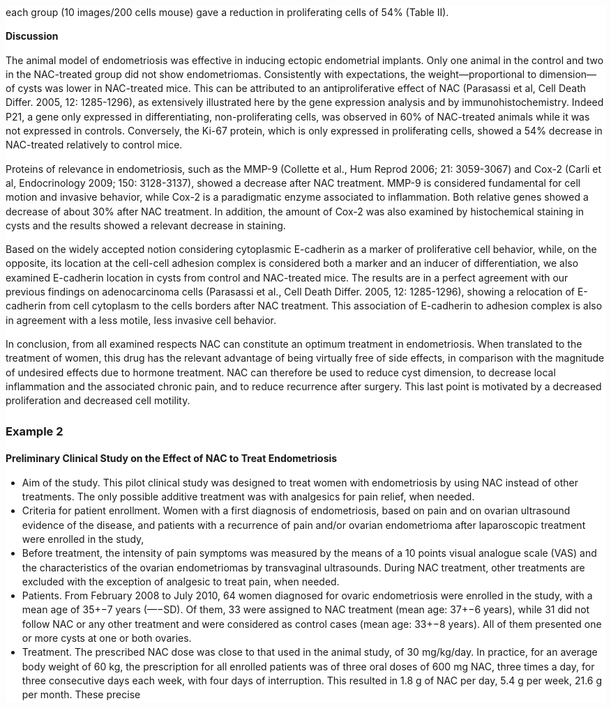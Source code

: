   each group (10 images/200 cells mouse) gave a reduction in
  proliferating cells of 54% (Table II).

**Discussion**

The animal model of endometriosis was effective in inducing ectopic endometrial implants. Only one animal in the control and two in the NAC-treated group did not show endometriomas. Consistently with expectations, the weight—proportional to dimension—of cysts was lower in NAC-treated mice. This can be attributed to an antiproliferative effect of NAC (Parasassi et al, Cell Death Differ. 2005, 12: 1285-1296), as extensively illustrated here by the gene expression analysis and by immunohistochemistry. Indeed P21, a gene only expressed in differentiating, non-proliferating cells, was observed in 60% of NAC-treated animals while it was not expressed in controls. Conversely, the Ki-67 protein, which is only expressed in proliferating cells, showed a 54% decrease in NAC-treated relatively to control mice.

Proteins of relevance in endometriosis, such as the MMP-9 (Collette et al., Hum Reprod 2006; 21: 3059-3067) and Cox-2 (Carli et al, Endocrinology 2009; 150: 3128-3137), showed a decrease after NAC treatment. MMP-9 is considered fundamental for cell motion and invasive behavior, while Cox-2 is a paradigmatic enzyme associated to inflammation. Both relative genes showed a decrease of about 30% after NAC treatment. In addition, the amount of Cox-2 was also examined by histochemical staining in cysts and the results showed a relevant decrease in staining.

Based on the widely accepted notion considering cytoplasmic E-cadherin as a marker of proliferative cell behavior, while, on the opposite, its location at the cell-cell adhesion complex is considered both a marker and an inducer of differentiation, we also examined E-cadherin location in cysts from control and NAC-treated mice. The results are in a perfect agreement with our previous findings on adenocarcinoma cells (Parasassi et al., Cell Death Differ. 2005, 12: 1285-1296), showing a relocation of E-cadherin from cell cytoplasm to the cells borders after NAC treatment. This association of E-cadherin to adhesion complex is also in agreement with a less motile, less invasive cell behavior.

In conclusion, from all examined respects NAC can constitute an optimum treatment in endometriosis. When translated to the treatment of women, this drug has the relevant advantage of being virtually free of side effects, in comparison with the magnitude of undesired effects due to hormone treatment. NAC can therefore be used to reduce cyst dimension, to decrease local inflammation and the associated chronic pain, and to reduce recurrence after surgery. This last point is motivated by a decreased proliferation and decreased cell motility.

### Example 2

**Preliminary Clinical Study on the Effect of NAC to Treat Endometriosis**

- Aim of the study. This pilot clinical study was designed to treat
  women with endometriosis by using NAC instead of other treatments. The
  only possible additive treatment was with analgesics for pain relief,
  when needed.
- Criteria for patient enrollment. Women with a first diagnosis of
  endometriosis, based on pain and on ovarian ultrasound evidence of the
  disease, and patients with a recurrence of pain and/or ovarian
  endometrioma after laparoscopic treatment were enrolled in the study,
- Before treatment, the intensity of pain symptoms was measured by the
  means of a 10 points visual analogue scale (VAS) and the
  characteristics of the ovarian endometriomas by transvaginal
  ultrasounds. During NAC treatment, other treatments are excluded with
  the exception of analgesic to treat pain, when needed.
- Patients. From February 2008 to July 2010, 64 women diagnosed for
  ovaric endometriosis were enrolled in the study, with a mean age of
  35+−7 years (—−SD). Of them, 33 were assigned to NAC treatment (mean
  age: 37+−6 years), while 31 did not follow NAC or any other treatment
  and were considered as control cases (mean age: 33+−8 years). All of
  them presented one or more cysts at one or both ovaries.
- Treatment. The prescribed NAC dose was close to that used in the
  animal study, of 30 mg/kg/day. In practice, for an average body weight
  of 60 kg, the prescription for all enrolled patients was of three oral
  doses of 600 mg NAC, three times a day, for three consecutive days
  each week, with four days of interruption. This resulted in 1.8 g of
  NAC per day, 5.4 g per week, 21.6 g per month. These precise
